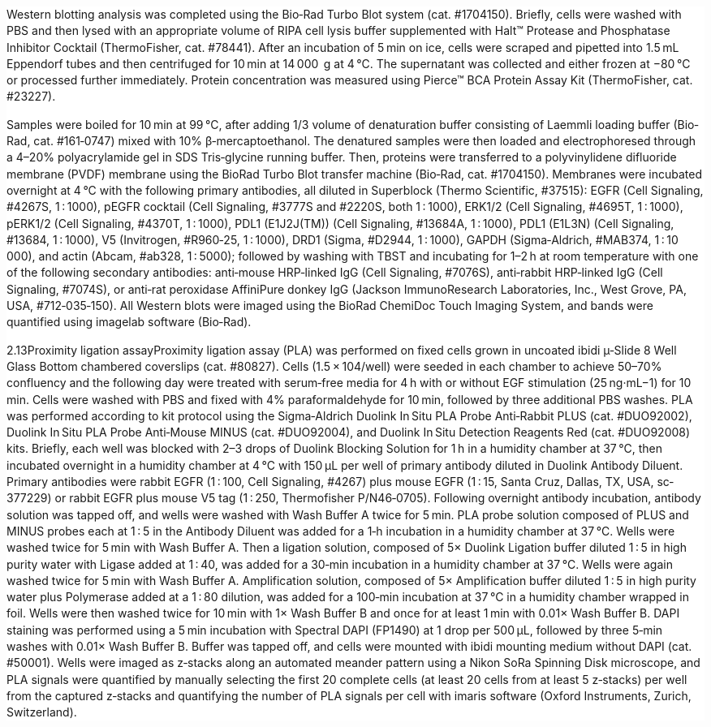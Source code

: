 Western blotting analysis was completed using the Bio‐Rad Turbo Blot system (cat. #1704150). Briefly, cells were washed with PBS and then lysed with an appropriate volume of RIPA cell lysis buffer supplemented with Halt™ Protease and Phosphatase Inhibitor Cocktail (ThermoFisher, cat. #78441). After an incubation of 5 min on ice, cells were scraped and pipetted into 1.5 mL Eppendorf tubes and then centrifuged for 10 min at 14 000 
g
 at 4 °C. The supernatant was collected and either frozen at −80 °C or processed further immediately. Protein concentration was measured using Pierce™ BCA Protein Assay Kit (ThermoFisher, cat. #23227).

Samples were boiled for 10 min at 99 °C, after adding 1/3 volume of denaturation buffer consisting of Laemmli loading buffer (Bio‐Rad, cat. #161‐0747) mixed with 10% β‐mercaptoethanol. The denatured samples were then loaded and electrophoresed through a 4–20% polyacrylamide gel in SDS Tris‐glycine running buffer. Then, proteins were transferred to a polyvinylidene difluoride membrane (PVDF) membrane using the BioRad Turbo Blot transfer machine (Bio‐Rad, cat. #1704150). Membranes were incubated overnight at 4 °C with the following primary antibodies, all diluted in Superblock (Thermo Scientific, #37515): EGFR (Cell Signaling, #4267S, 1 : 1000), pEGFR cocktail (Cell Signaling, #3777S and #2220S, both 1 : 1000), ERK1/2 (Cell Signaling, #4695T, 1 : 1000), pERK1/2 (Cell Signaling, #4370T, 1 : 1000), PDL1 (E1J2J(TM)) (Cell Signaling, #13684A, 1 : 1000), PDL1 (E1L3N) (Cell Signaling, #13684, 1 : 1000), V5 (Invitrogen, #R960‐25, 1 : 1000), DRD1 (Sigma, #D2944, 1 : 1000), GAPDH (Sigma‐Aldrich, #MAB374, 1 : 10 000), and actin (Abcam, #ab328, 1 : 5000); followed by washing with TBST and incubating for 1–2 h at room temperature with one of the following secondary antibodies: anti‐mouse HRP‐linked IgG (Cell Signaling, #7076S), anti‐rabbit HRP‐linked IgG (Cell Signaling, #7074S), or anti‐rat peroxidase AffiniPure donkey IgG (Jackson ImmunoResearch Laboratories, Inc., West Grove, PA, USA, #712‐035‐150). All Western blots were imaged using the BioRad ChemiDoc Touch Imaging System, and bands were quantified using imagelab software (Bio‐Rad).

2.13Proximity ligation assayProximity ligation assay (PLA) was performed on fixed cells grown in uncoated ibidi μ‐Slide 8 Well Glass Bottom chambered coverslips (cat. #80827). Cells (1.5 × 104/well) were seeded in each chamber to achieve 50–70% confluency and the following day were treated with serum‐free media for 4 h with or without EGF stimulation (25 ng·mL−1) for 10 min. Cells were washed with PBS and fixed with 4% paraformaldehyde for 10 min, followed by three additional PBS washes. PLA was performed according to kit protocol using the Sigma‐Aldrich Duolink In Situ PLA Probe Anti‐Rabbit PLUS (cat. #DUO92002), Duolink In Situ PLA Probe Anti‐Mouse MINUS (cat. #DUO92004), and Duolink In Situ Detection Reagents Red (cat. #DUO92008) kits. Briefly, each well was blocked with 2–3 drops of Duolink Blocking Solution for 1 h in a humidity chamber at 37 °C, then incubated overnight in a humidity chamber at 4 °C with 150 μL per well of primary antibody diluted in Duolink Antibody Diluent. Primary antibodies were rabbit EGFR (1 : 100, Cell Signaling, #4267) plus mouse EGFR (1 : 15, Santa Cruz, Dallas, TX, USA, sc‐377229) or rabbit EGFR plus mouse V5 tag (1 : 250, Thermofisher P/N46‐0705). Following overnight antibody incubation, antibody solution was tapped off, and wells were washed with Wash Buffer A twice for 5 min. PLA probe solution composed of PLUS and MINUS probes each at 1 : 5 in the Antibody Diluent was added for a 1‐h incubation in a humidity chamber at 37 °C. Wells were washed twice for 5 min with Wash Buffer A. Then a ligation solution, composed of 5× Duolink Ligation buffer diluted 1 : 5 in high purity water with Ligase added at 1 : 40, was added for a 30‐min incubation in a humidity chamber at 37 °C. Wells were again washed twice for 5 min with Wash Buffer A. Amplification solution, composed of 5× Amplification buffer diluted 1 : 5 in high purity water plus Polymerase added at a 1 : 80 dilution, was added for a 100‐min incubation at 37 °C in a humidity chamber wrapped in foil. Wells were then washed twice for 10 min with 1× Wash Buffer B and once for at least 1 min with 0.01× Wash Buffer B. DAPI staining was performed using a 5 min incubation with Spectral DAPI (FP1490) at 1 drop per 500 μL, followed by three 5‐min washes with 0.01× Wash Buffer B. Buffer was tapped off, and cells were mounted with ibidi mounting medium without DAPI (cat. #50001). Wells were imaged as z‐stacks along an automated meander pattern using a Nikon SoRa Spinning Disk microscope, and PLA signals were quantified by manually selecting the first 20 complete cells (at least 20 cells from at least 5 z‐stacks) per well from the captured z‐stacks and quantifying the number of PLA signals per cell with imaris software (Oxford Instruments, Zurich, Switzerland).
